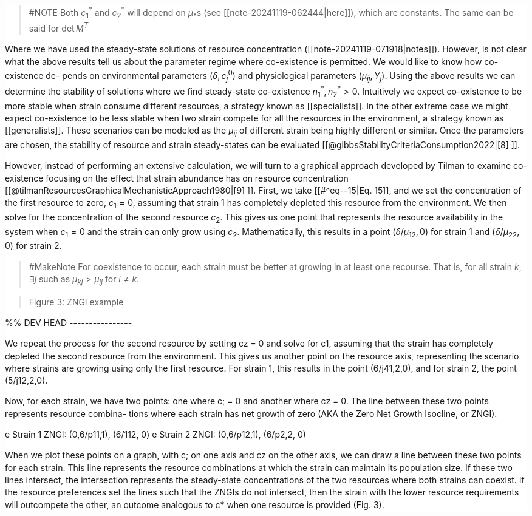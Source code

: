 > #NOTE Both $c^*_1$ and $c^*_2$ will depend on $\mu_*$s (see [[note-20241119-062444|here]]), which are constants. The same can be said for  $\det M^T$

Where we have used the steady-state solutions of resource concentration ([[note-20241119-071918|notes]]). However, is not clear what the above results tell us about the parameter regime where co-existence is permitted. We would like to know how co-existence de- pends on environmental parameters ($\delta, c^0_j$) and physiological parameters ($\mu_{ij}, Y_j$). Using the above results we can determine the stability of solutions where we find steady-state co-existence $n^*_1,n^*_2 > 0$. Intuitively we expect co-existence to be more stable when strain consume different resources, a strategy known as [[specialists]]. In the other extreme case we might expect co-existence to be less stable when two strain compete for all the resources in the environment, a strategy known as [[generalists]]. These scenarios can be modeled as the $\mu_{ij}$ of different strain being highly different or similar. Once the parameters are chosen, the stability of resource and strain steady-states can be evaluated [[@gibbsStabilityCriteriaConsumption2022|[8] ]].

However, instead of performing an extensive calculation, we will turn to a graphical approach developed by Tilman to examine co-existence focusing on the effect that strain abundance has on resource concentration [[@tilmanResourcesGraphicalMechanisticApproach1980|[9] ]]. First, we take [[#^eq--15|Eq. 15]], and we set the concentration of the first resource to zero, $c_1 = 0$, assuming that strain 1 has completely depleted this resource from the environment. We then solve for the concentration of the second resource $c_2$. This gives us one point that represents the resource availability in the system when $c_1 = 0$ and the strain can only grow using $c_2$. Mathematically, this results in a point ($\delta / \mu_{12}, 0$) for strain 1 and ($\delta / \mu_{22}, 0$) for strain 2.

> #MakeNote
> For coexistence to occur, each strain must be better at growing in at least one recourse.
> That is, for all strain $k$, $\exists j$ such as $\mu_{kj} > \mu_{ij}$ for $i \neq k$.

> Figure 3: ZNGI example
>

%% DEV HEAD ----------------


We repeat the process for the second resource by setting cz = 0 and solve for
c1, assuming that the strain has completely depleted the second resource from
the environment. This gives us another point on the resource axis, representing
the scenario where strains are growing using only the first resource. For strain
1, this results in the point (6/j41,2,0), and for strain 2, the point (5/j12,2,0).

Now, for each strain, we have two points: one where c; = 0 and another
where cz = 0. The line between these two points represents resource combina-
tions where each strain has net growth of zero (AKA the Zero Net Growth
Isocline, or ZNGI).

e Strain 1 ZNGI: (0,6/p11,1), (6/112, 0)
e Strain 2 ZNGI: (0,6/p12,1), (6/p2,2, 0)

When we plot these points on a graph, with c; on one axis and cz on the
other axis, we can draw a line between these two points for each strain. This
line represents the resource combinations at which the strain can maintain its
population size. If these two lines intersect, the intersection represents the
steady-state concentrations of the two resources where both strains can coexist.
If the resource preferences set the lines such that the ZNGIs do not intersect,
then the strain with the lower resource requirements will outcompete the other,
an outcome analogous to c* when one resource is provided (Fig. 3).
